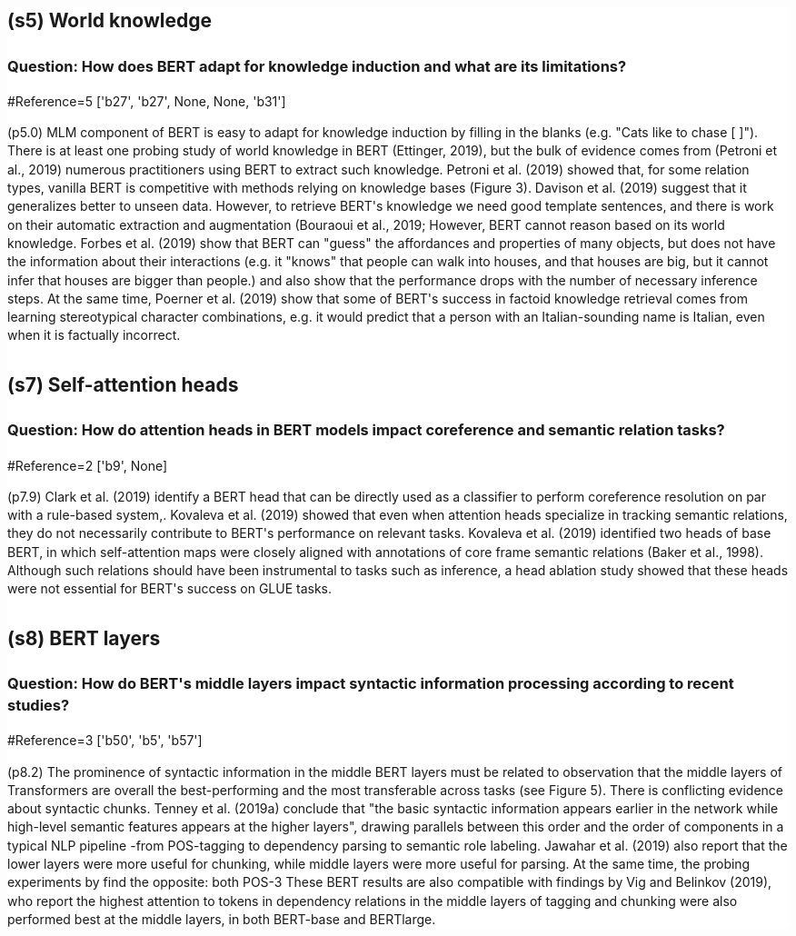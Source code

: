 ## (s5) World knowledge
### Question: How does BERT adapt for knowledge induction and what are its limitations?

#Reference=5 ['b27', 'b27', None, None, 'b31']

(p5.0) MLM component of BERT is easy to adapt for knowledge induction by filling in the blanks (e.g. "Cats like to chase [ ]"). There is at least one probing study of world knowledge in BERT (Ettinger, 2019), but the bulk of evidence comes from  (Petroni et al., 2019) numerous practitioners using BERT to extract such knowledge. Petroni et al. (2019) showed that, for some relation types, vanilla BERT is competitive with methods relying on knowledge bases (Figure 3). Davison et al. (2019) suggest that it generalizes better to unseen data. However, to retrieve BERT's knowledge we need good template sentences, and there is work on their automatic extraction and augmentation (Bouraoui et al., 2019; However, BERT cannot reason based on its world knowledge. Forbes et al. (2019) show that BERT can "guess" the affordances and properties of many objects, but does not have the information about their interactions (e.g. it "knows" that people can walk into houses, and that houses are big, but it cannot infer that houses are bigger than people.)  and  also show that the performance drops with the number of necessary inference steps. At the same time, Poerner et al. (2019) show that some of BERT's success in factoid knowledge retrieval comes from learning stereotypical character combinations, e.g. it would predict that a person with an Italian-sounding name is Italian, even when it is factually incorrect.

## (s7) Self-attention heads
### Question: How do attention heads in BERT models impact coreference and semantic relation tasks?

#Reference=2 ['b9', None]

(p7.9) Clark et al. (2019) identify a BERT head that can be directly used as a classifier to perform coreference resolution on par with a rule-based system,. Kovaleva et al. (2019) showed that even when attention heads specialize in tracking semantic relations, they do not necessarily contribute to BERT's performance on relevant tasks. Kovaleva et al. (2019) identified two heads of base BERT, in which self-attention maps were closely aligned with annotations of core frame semantic relations (Baker et al., 1998). Although such relations should have been instrumental to tasks such as inference, a head ablation study showed that these heads were not essential for BERT's success on GLUE tasks.

## (s8) BERT layers
### Question: How do BERT's middle layers impact syntactic information processing according to recent studies?

#Reference=3 ['b50', 'b5', 'b57']

(p8.2) The prominence of syntactic information in the middle BERT layers must be related to  observation that the middle layers of Transformers are overall the best-performing and the most transferable across tasks (see Figure 5). There is conflicting evidence about syntactic chunks. Tenney et al. (2019a) conclude that "the basic syntactic information appears earlier in the network while high-level semantic features appears at the higher layers", drawing parallels between this order and the order of components in a typical NLP pipeline -from POS-tagging to dependency parsing to semantic role labeling. Jawahar et al. (2019) also report that the lower layers were more useful for chunking, while middle layers were more useful for parsing. At the same time, the probing experiments by  find the opposite: both POS-3 These BERT results are also compatible with findings by Vig and Belinkov (2019), who report the highest attention to tokens in dependency relations in the middle layers of  tagging and chunking were also performed best at the middle layers, in both BERT-base and BERTlarge.
